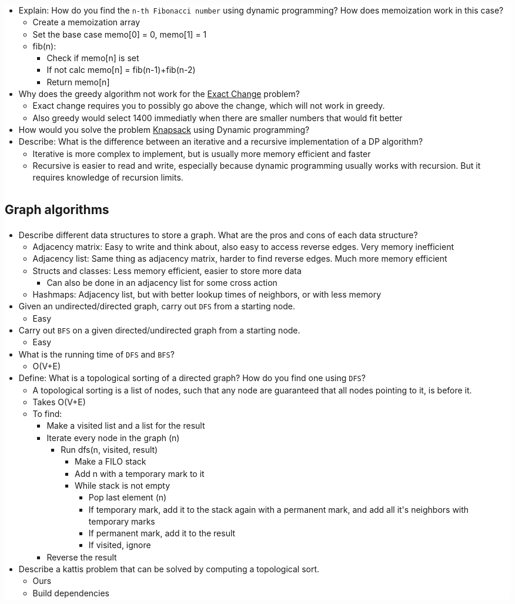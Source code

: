- Explain: How do you find the `n-th Fibonacci number` using dynamic programming? How does memoization work in this case?
  - Create a memoization array
  - Set the base case memo[0] = 0, memo[1] = 1
  - fib(n):
    - Check if memo[n] is set
    - If not calc memo[n] = fib(n-1)+fib(n-2)
    - Return memo[n]
- Why does the greedy algorithm not work for the [Exact Change](https://open.kattis.com/problems/exactchange2) problem?
  - Exact change requires you to possibly go above the change, which will not work in greedy.
  - Also greedy would select 1400 immediatly when there are smaller numbers that would fit better
- How would you solve the problem [Knapsack](https://open.kattis.com/problems/knapsack) using Dynamic programming?
- Describe: What is the difference between an iterative and a recursive implementation of a DP algorithm?
  - Iterative is more complex to implement, but is usually more memory efficient and faster
  - Recursive is easier to read and write, especially because dynamic programming usually works with recursion. But it requires knowledge of recursion limits.

## Graph algorithms

- Describe different data structures to store a graph. What are the pros and cons of each data structure?
  - Adjacency matrix: Easy to write and think about, also easy to access reverse edges. Very memory inefficient
  - Adjacency list: Same thing as adjacency matrix, harder to find reverse edges. Much more memory efficient
  - Structs and classes: Less memory efficient, easier to store more data
    - Can also be done in an adjacency list for some cross action
  - Hashmaps: Adjacency list, but with better lookup times of neighbors, or with less memory
- Given an undirected/directed graph, carry out `DFS` from a starting node.
  - Easy
- Carry out `BFS` on a given directed/undirected graph from a starting node.
  - Easy
- What is the running time of `DFS` and `BFS`?
  - O(V+E)
- Define: What is a topological sorting of a directed graph? How do you find one using `DFS`?
  - A topological sorting is a list of nodes, such that any node are guaranteed that all nodes pointing to it, is before it.
  - Takes O(V+E)
  - To find:
    - Make a visited list and a list for the result
    - Iterate every node in the graph (n)
      - Run dfs(n, visited, result)
        - Make a FILO stack
        - Add n with a temporary mark to it
        - While stack is not empty
          - Pop last element (n)
          - If temporary mark, add it to the stack again with a permanent mark, and add all it's neighbors with temporary marks
          - If permanent mark, add it to the result
          - If visited, ignore
    - Reverse the result
- Describe a kattis problem that can be solved by computing a topological sort.
  - Ours
  - Build dependencies
